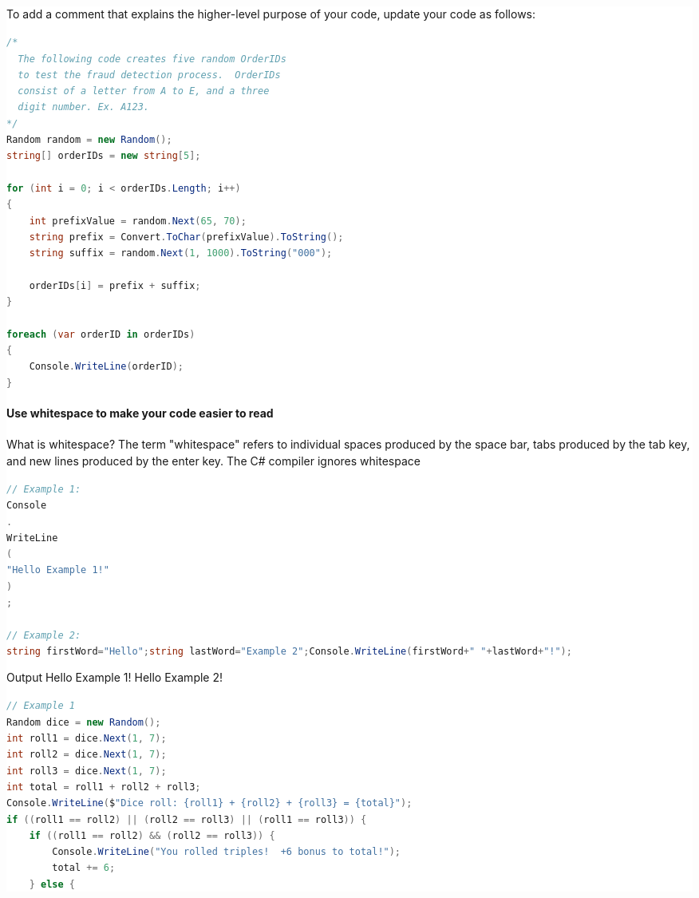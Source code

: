 
To add a comment that explains the higher-level purpose of your code, update your code as follows:

```cs 
/*
  The following code creates five random OrderIDs
  to test the fraud detection process.  OrderIDs 
  consist of a letter from A to E, and a three
  digit number. Ex. A123.
*/
Random random = new Random();
string[] orderIDs = new string[5];

for (int i = 0; i < orderIDs.Length; i++)
{
    int prefixValue = random.Next(65, 70);
    string prefix = Convert.ToChar(prefixValue).ToString();
    string suffix = random.Next(1, 1000).ToString("000");

    orderIDs[i] = prefix + suffix;
}

foreach (var orderID in orderIDs)
{
    Console.WriteLine(orderID);
} 
```


#### Use whitespace to make your code easier to read 
What is whitespace?
The term "whitespace" refers to individual spaces produced by the space bar, tabs produced by the tab key, and new lines produced by the enter key. The C# compiler ignores whitespace

```cs 
// Example 1:
Console
.
WriteLine
(
"Hello Example 1!"
)
;

// Example 2:
string firstWord="Hello";string lastWord="Example 2";Console.WriteLine(firstWord+" "+lastWord+"!"); 
```  

Output
Hello Example 1!
Hello Example 2!



```cs 
// Example 1 
Random dice = new Random();
int roll1 = dice.Next(1, 7);
int roll2 = dice.Next(1, 7);
int roll3 = dice.Next(1, 7);
int total = roll1 + roll2 + roll3;
Console.WriteLine($"Dice roll: {roll1} + {roll2} + {roll3} = {total}");
if ((roll1 == roll2) || (roll2 == roll3) || (roll1 == roll3)) {
    if ((roll1 == roll2) && (roll2 == roll3)) {
        Console.WriteLine("You rolled triples!  +6 bonus to total!");
        total += 6; 
    } else {
```